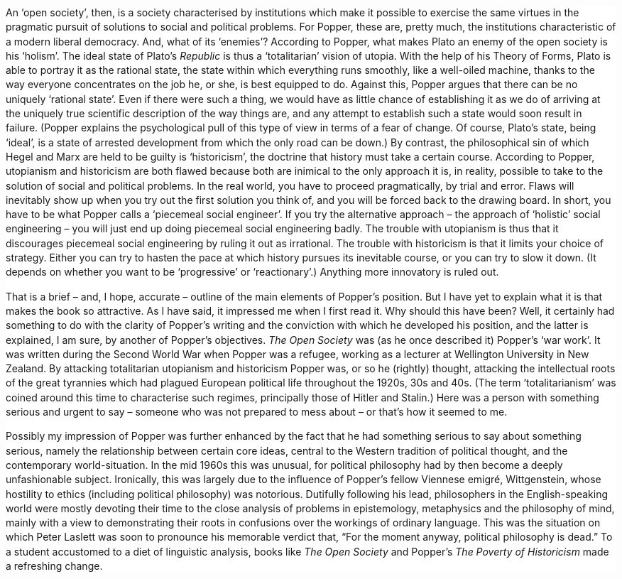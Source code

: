 An ‘open society’, then, is a society characterised by institutions which make it possible to exercise the same virtues in the pragmatic pursuit of solutions to social and political problems. For Popper, these are, pretty much, the institutions characteristic of a modern liberal democracy. And, what of its ‘enemies’? According to Popper, what makes Plato an enemy of the open society is his ‘holism’. The ideal state of Plato’s _Republic_ is thus a ‘totalitarian’ vision of utopia. With the help of his Theory of Forms, Plato is able to portray it as the rational state, the state within which everything runs smoothly, like a well-oiled machine, thanks to the way everyone concentrates on the job he, or she, is best equipped to do. Against this, Popper argues that there can be no uniquely ‘rational state’. Even if there were such a thing, we would have as little chance of establishing it as we do of arriving at the uniquely true scientific description of the way things are, and any attempt to establish such a state would soon result in failure. (Popper explains the psychological pull of this type of view in terms of a fear of change. Of course, Plato’s state, being ‘ideal’, is a state of arrested development from which the only road can be down.) By contrast, the philosophical sin of which Hegel and Marx are held to be guilty is ‘historicism’, the doctrine that history must take a certain course. According to Popper, utopianism and historicism are both flawed because both are inimical to the only approach it is, in reality, possible to take to the solution of social and political problems. In the real world, you have to proceed pragmatically, by trial and error. Flaws will inevitably show up when you try out the first solution you think of, and you will be forced back to the drawing board. In short, you have to be what Popper calls a ‘piecemeal social engineer’. If you try the alternative approach – the approach of ‘holistic’ social engineering – you will just end up doing piecemeal social engineering badly. The trouble with utopianism is thus that it discourages piecemeal social engineering by ruling it out as irrational. The trouble with historicism is that it limits your choice of strategy. Either you can try to hasten the pace at which history pursues its inevitable course, or you can try to slow it down. (It depends on whether you want to be ‘progressive’ or ‘reactionary’.) Anything more innovatory is ruled out.

That is a brief – and, I hope, accurate – outline of the main elements of Popper’s position. But I have yet to explain what it is that makes the book so attractive. As I have said, it impressed me when I first read it. Why should this have been? Well, it certainly had something to do with the clarity of Popper’s writing and the conviction with which he developed his position, and the latter is explained, I am sure, by another of Popper’s objectives. _The Open Society_ was (as he once described it) Popper’s ‘war work’. It was written during the Second World War when Popper was a refugee, working as a lecturer at Wellington University in New Zealand. By attacking totalitarian utopianism and historicism Popper was, or so he (rightly) thought, attacking the intellectual roots of the great tyrannies which had plagued European political life throughout the 1920s, 30s and 40s. (The term ‘totalitarianism’ was coined around this time to characterise such regimes, principally those of Hitler and Stalin.) Here was a person with something serious and urgent to say – someone who was not prepared to mess about – or that’s how it seemed to me.

Possibly my impression of Popper was further enhanced by the fact that he had something serious to say about something serious, namely the relationship between certain core ideas, central to the Western tradition of political thought, and the contemporary world-situation. In the mid 1960s this was unusual, for political philosophy had by then become a deeply unfashionable subject. Ironically, this was largely due to the influence of Popper’s fellow Viennese emigré, Wittgenstein, whose hostility to ethics (including political philosophy) was notorious. Dutifully following his lead, philosophers in the English-speaking world were mostly devoting their time to the close analysis of problems in epistemology, metaphysics and the philosophy of mind, mainly with a view to demonstrating their roots in confusions over the workings of ordinary language. This was the situation on which Peter Laslett was soon to pronounce his memorable verdict that, “For the moment anyway, political philosophy is dead.” To a student accustomed to a diet of linguistic analysis, books like _The Open Society_ and Popper’s _The Poverty of Historicism_ made a refreshing change.
